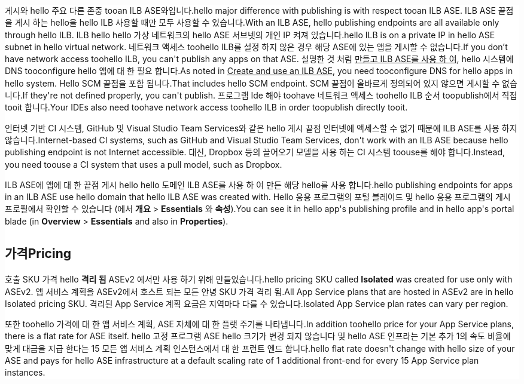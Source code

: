<span data-ttu-id="931b0-208">게시와 hello 주요 다른 존중 tooan ILB ASE와입니다.</span><span class="sxs-lookup"><span data-stu-id="931b0-208">hello major difference with publishing is with respect tooan ILB ASE.</span></span> <span data-ttu-id="931b0-209">ILB ASE 끝점을 게시 하는 hello을 hello ILB 사용할 때만 모두 사용할 수 있습니다.</span><span class="sxs-lookup"><span data-stu-id="931b0-209">With an ILB ASE, hello publishing endpoints are all available only through hello ILB.</span></span> <span data-ttu-id="931b0-210">ILB hello hello 가상 네트워크의 hello ASE 서브넷의 개인 IP 켜져 있습니다.</span><span class="sxs-lookup"><span data-stu-id="931b0-210">hello ILB is on a private IP in hello ASE subnet in hello virtual network.</span></span> <span data-ttu-id="931b0-211">네트워크 액세스 toohello ILB를 설정 하지 않은 경우 해당 ASE에 있는 앱을 게시할 수 없습니다.</span><span class="sxs-lookup"><span data-stu-id="931b0-211">If you don’t have network access toohello ILB, you can't publish any apps on that ASE.</span></span> <span data-ttu-id="931b0-212">설명한 것 처럼 [만들고 ILB ASE를 사용 하 여][MakeILBASE], hello 시스템에 DNS tooconfigure hello 앱에 대 한 필요 합니다.</span><span class="sxs-lookup"><span data-stu-id="931b0-212">As noted in [Create and use an ILB ASE][MakeILBASE], you need tooconfigure DNS for hello apps in hello system.</span></span> <span data-ttu-id="931b0-213">Hello SCM 끝점을 포함 됩니다.</span><span class="sxs-lookup"><span data-stu-id="931b0-213">That includes hello SCM endpoint.</span></span> <span data-ttu-id="931b0-214">SCM 끝점이 올바르게 정의되어 있지 않으면 게시할 수 없습니다.</span><span class="sxs-lookup"><span data-stu-id="931b0-214">If they're not defined properly, you can't publish.</span></span> <span data-ttu-id="931b0-215">프로그램 Ide 해야 toohave 네트워크 액세스 toohello ILB 순서 toopublish에서 직접 tooit 합니다.</span><span class="sxs-lookup"><span data-stu-id="931b0-215">Your IDEs also need toohave network access toohello ILB in order toopublish directly tooit.</span></span>

<span data-ttu-id="931b0-216">인터넷 기반 CI 시스템, GitHub 및 Visual Studio Team Services와 같은 hello 게시 끝점 인터넷에 액세스할 수 없기 때문에 ILB ASE를 사용 하지 않습니다.</span><span class="sxs-lookup"><span data-stu-id="931b0-216">Internet-based CI systems, such as GitHub and Visual Studio Team Services, don't work with an ILB ASE because hello publishing endpoint is not Internet accessible.</span></span> <span data-ttu-id="931b0-217">대신, Dropbox 등의 끌어오기 모델을 사용 하는 CI 시스템 toouse를 해야 합니다.</span><span class="sxs-lookup"><span data-stu-id="931b0-217">Instead, you need toouse a CI system that uses a pull model, such as Dropbox.</span></span>

<span data-ttu-id="931b0-218">ILB ASE에 앱에 대 한 끝점 게시 hello hello 도메인 ILB ASE를 사용 하 여 만든 해당 hello를 사용 합니다.</span><span class="sxs-lookup"><span data-stu-id="931b0-218">hello publishing endpoints for apps in an ILB ASE use hello domain that hello ILB ASE was created with.</span></span> <span data-ttu-id="931b0-219">Hello 응용 프로그램의 포털 블레이드 및 hello 응용 프로그램의 게시 프로필에서 확인할 수 있습니다 (에서 **개요** > **Essentials** 와 **속성**).</span><span class="sxs-lookup"><span data-stu-id="931b0-219">You can see it in hello app's publishing profile and in hello app's portal blade (in **Overview** > **Essentials** and also in **Properties**).</span></span> 

## <a name="pricing"></a><span data-ttu-id="931b0-220">가격</span><span class="sxs-lookup"><span data-stu-id="931b0-220">Pricing</span></span> ##

<span data-ttu-id="931b0-221">호출 SKU 가격 hello **격리 됨** ASEv2 에서만 사용 하기 위해 만들었습니다.</span><span class="sxs-lookup"><span data-stu-id="931b0-221">hello pricing SKU called **Isolated** was created for use only with ASEv2.</span></span> <span data-ttu-id="931b0-222">앱 서비스 계획을 ASEv2에서 호스트 되는 모든 안녕 SKU 가격 격리 됨.</span><span class="sxs-lookup"><span data-stu-id="931b0-222">All App Service plans that are hosted in ASEv2 are in hello Isolated pricing SKU.</span></span> <span data-ttu-id="931b0-223">격리된 App Service 계획 요금은 지역마다 다를 수 있습니다.</span><span class="sxs-lookup"><span data-stu-id="931b0-223">Isolated App Service plan rates can vary per region.</span></span> 

<span data-ttu-id="931b0-224">또한 toohello 가격에 대 한 앱 서비스 계획, ASE 자체에 대 한 플랫 주기를 나타냅니다.</span><span class="sxs-lookup"><span data-stu-id="931b0-224">In addition toohello price for your App Service plans, there is a flat rate for ASE itself.</span></span> <span data-ttu-id="931b0-225">hello 고정 프로그램 ASE hello 크기가 변경 되지 않습니다 및 hello ASE 인프라는 기본 추가 1의 속도 비율에 맞게 대금을 지급 한다는 15 모든 앱 서비스 계획 인스턴스에서 대 한 프런트 엔드 합니다.</span><span class="sxs-lookup"><span data-stu-id="931b0-225">hello flat rate doesn't change with hello size of your ASE and pays for hello ASE infrastructure at a default scaling rate of 1 additional front-end for every 15 App Service plan instances.</span></span>  


[1]: ./media/using_an_app_service_environment/usingase-appcreate.png
[2]: ./media/using_an_app_service_environment/usingase-pricingtiers.png
[3]: ./media/using_an_app_service_environment/usingase-delete.png
[Intro]: ./intro.md
[MakeExternalASE]: ./create-external-ase.md
[MakeASEfromTemplate]: ./create-from-template.md
[MakeILBASE]: ./create-ilb-ase.md
[ASENetwork]: ./network-info.md
[ASEReadme]: ./readme.md
[UsingASE]: ./using-an-ase.md
[UDRs]: ../../virtual-network/virtual-networks-udr-overview.md
[NSGs]: ../../virtual-network/virtual-networks-nsg.md
[ConfigureASEv1]: ../../app-service-web/app-service-web-configure-an-app-service-environment.md
[ASEv1Intro]: ../../app-service-web/app-service-app-service-environment-intro.md
[webapps]: ../../app-service-web/app-service-web-overview.md
[mobileapps]: ../../app-service-mobile/app-service-mobile-value-prop.md
[APIapps]: ../../app-service-api/app-service-api-apps-why-best-platform.md
[Functions]: ../../azure-functions/index.yml
[Pricing]: http://azure.microsoft.com/pricing/details/app-service/
[ARMOverview]: ../../azure-resource-manager/resource-group-overview.md
[ConfigureSSL]: ../../app-service-web/web-sites-purchase-ssl-web-site.md
[Kudu]: http://azure.microsoft.com/resources/videos/super-secret-kudu-debug-console-for-azure-web-sites/
[AppDeploy]: ../../app-service-web/web-sites-deploy.md
[ASEWAF]: ../../app-service-web/app-service-app-service-environment-web-application-firewall.md
[AppGW]: ../../application-gateway/application-gateway-web-application-firewall-overview.md